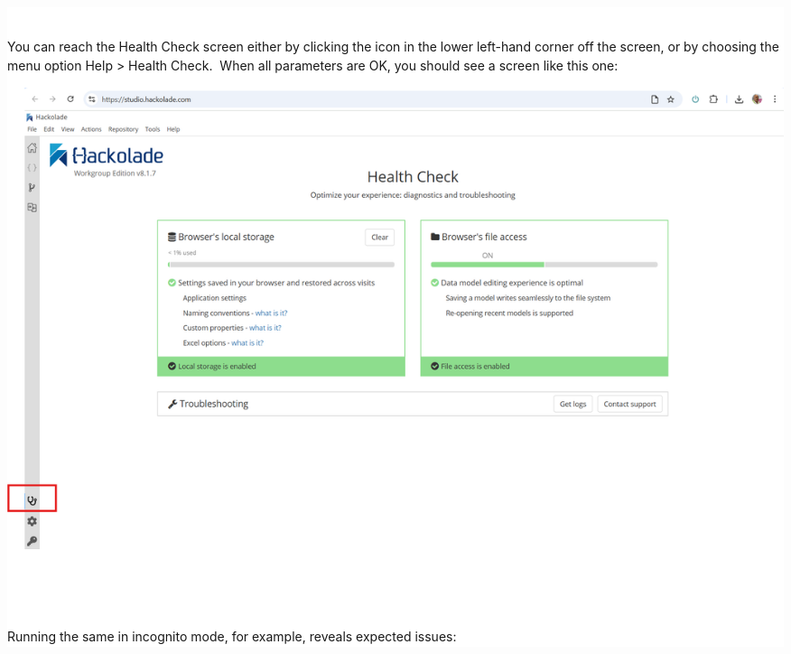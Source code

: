 &nbsp;

You can reach the Health Check screen either by clicking the icon in the lower left-hand corner off the screen, or by choosing the menu option Help \> Health Check.&nbsp; When all parameters are OK, you should see a screen like this one:

![Browser health check OK](<lib/Browser health check OK.png>)

&nbsp;

&nbsp;

Running the same in incognito mode, for example, reveals expected issues:
